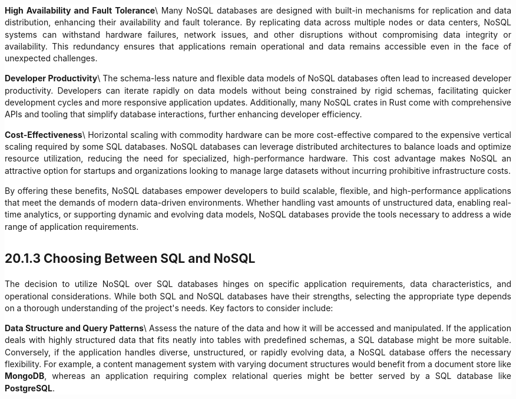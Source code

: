 <p style="text-align: justify;">
<strong>High Availability and Fault Tolerance</strong>\
Many NoSQL databases are designed with built-in mechanisms for replication and data distribution, enhancing their availability and fault tolerance. By replicating data across multiple nodes or data centers, NoSQL systems can withstand hardware failures, network issues, and other disruptions without compromising data integrity or availability. This redundancy ensures that applications remain operational and data remains accessible even in the face of unexpected challenges.
</p>

<p style="text-align: justify;">
<strong>Developer Productivity</strong>\
The schema-less nature and flexible data models of NoSQL databases often lead to increased developer productivity. Developers can iterate rapidly on data models without being constrained by rigid schemas, facilitating quicker development cycles and more responsive application updates. Additionally, many NoSQL crates in Rust come with comprehensive APIs and tooling that simplify database interactions, further enhancing developer efficiency.
</p>

<p style="text-align: justify;">
<strong>Cost-Effectiveness</strong>\
Horizontal scaling with commodity hardware can be more cost-effective compared to the expensive vertical scaling required by some SQL databases. NoSQL databases can leverage distributed architectures to balance loads and optimize resource utilization, reducing the need for specialized, high-performance hardware. This cost advantage makes NoSQL an attractive option for startups and organizations looking to manage large datasets without incurring prohibitive infrastructure costs.
</p>

<p style="text-align: justify;">
By offering these benefits, NoSQL databases empower developers to build scalable, flexible, and high-performance applications that meet the demands of modern data-driven environments. Whether handling vast amounts of unstructured data, enabling real-time analytics, or supporting dynamic and evolving data models, NoSQL databases provide the tools necessary to address a wide range of application requirements.
</p>

## **20.1.3 Choosing Between SQL and NoSQL**
<p style="text-align: justify;">
The decision to utilize NoSQL over SQL databases hinges on specific application requirements, data characteristics, and operational considerations. While both SQL and NoSQL databases have their strengths, selecting the appropriate type depends on a thorough understanding of the project's needs. Key factors to consider include:
</p>

<p style="text-align: justify;">
<strong>Data Structure and Query Patterns</strong>\
Assess the nature of the data and how it will be accessed and manipulated. If the application deals with highly structured data that fits neatly into tables with predefined schemas, a SQL database might be more suitable. Conversely, if the application handles diverse, unstructured, or rapidly evolving data, a NoSQL database offers the necessary flexibility. For example, a content management system with varying document structures would benefit from a document store like <strong>MongoDB</strong>, whereas an application requiring complex relational queries might be better served by a SQL database like <strong>PostgreSQL</strong>.
</p>
